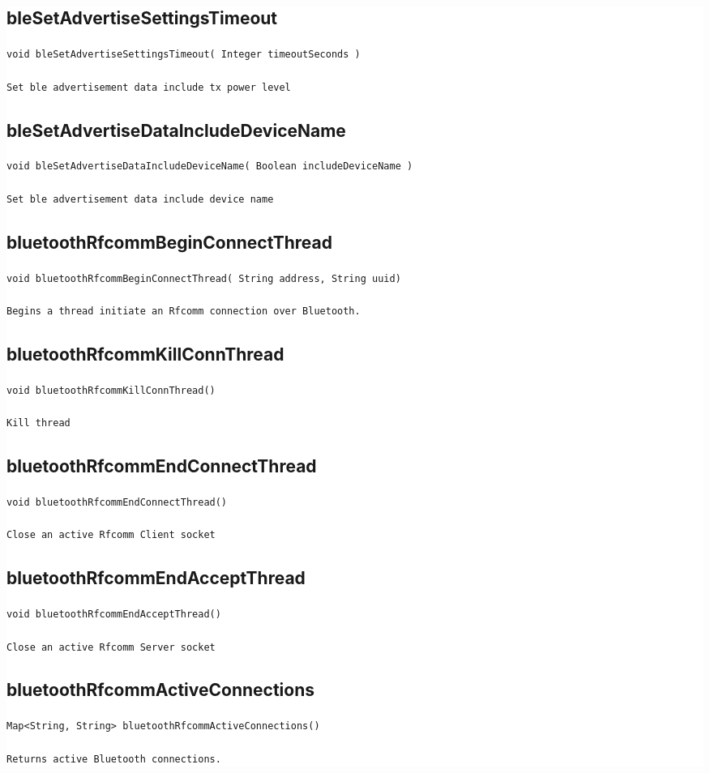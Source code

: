 ## bleSetAdvertiseSettingsTimeout

```
void bleSetAdvertiseSettingsTimeout( Integer timeoutSeconds )

Set ble advertisement data include tx power level
```

## bleSetAdvertiseDataIncludeDeviceName

```
void bleSetAdvertiseDataIncludeDeviceName( Boolean includeDeviceName )

Set ble advertisement data include device name
```

## bluetoothRfcommBeginConnectThread

```
void bluetoothRfcommBeginConnectThread( String address, String uuid)

Begins a thread initiate an Rfcomm connection over Bluetooth. 
```

## bluetoothRfcommKillConnThread

```
void bluetoothRfcommKillConnThread()

Kill thread
```

## bluetoothRfcommEndConnectThread

```
void bluetoothRfcommEndConnectThread()

Close an active Rfcomm Client socket
```

## bluetoothRfcommEndAcceptThread

```
void bluetoothRfcommEndAcceptThread()

Close an active Rfcomm Server socket
```

## bluetoothRfcommActiveConnections

```
Map<String, String> bluetoothRfcommActiveConnections()

Returns active Bluetooth connections.
```
